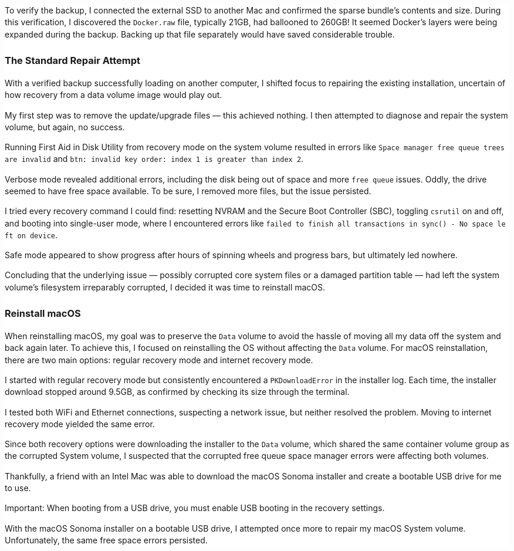 To verify the backup, I connected the external SSD to another Mac and confirmed the sparse bundle’s contents and size. During this verification, I discovered the `Docker.raw` file, typically 21GB, had ballooned to 260GB! It seemed Docker’s layers were being expanded during the backup. Backing up that file separately would have saved considerable trouble.

### The Standard Repair Attempt

With a verified backup successfully loading on another computer, I shifted focus to repairing the existing installation, uncertain of how recovery from a data volume image would play out.

My first step was to remove the update/upgrade files — this achieved nothing. I then attempted to diagnose and repair the system volume, but again, no success.

Running First Aid in Disk Utility from recovery mode on the system volume resulted in errors like `Space manager free queue trees are invalid` and `btn: invalid key order: index 1 is greater than index 2`.

Verbose mode revealed additional errors, including the disk being out of space and more `free queue` issues. Oddly, the drive seemed to have free space available. To be sure, I removed more files, but the issue persisted.

I tried every recovery command I could find: resetting NVRAM and the Secure Boot Controller (SBC), toggling `csrutil` on and off, and booting into single-user mode, where I encountered errors like `failed to finish all transactions in sync() - No space left on device`.

Safe mode appeared to show progress after hours of spinning wheels and progress bars, but ultimately led nowhere.

Concluding that the underlying issue — possibly corrupted core system files or a damaged partition table — had left the system volume’s filesystem irreparably corrupted, I decided it was time to reinstall macOS.

### Reinstall macOS

When reinstalling macOS, my goal was to preserve the `Data` volume to avoid the hassle of moving all my data off the system and back again later. To achieve this, I focused on reinstalling the OS without affecting the `Data` volume. For macOS reinstallation, there are two main options: regular recovery mode and internet recovery mode.

I started with regular recovery mode but consistently encountered a `PKDownloadError` in the installer log. Each time, the installer download stopped around 9.5GB, as confirmed by checking its size through the terminal.

I tested both WiFi and Ethernet connections, suspecting a network issue, but neither resolved the problem. Moving to internet recovery mode yielded the same error.

Since both recovery options were downloading the installer to the `Data` volume, which shared the same container volume group as the corrupted System volume, I suspected that the corrupted free queue space manager errors were affecting both volumes.

Thankfully, a friend with an Intel Mac was able to download the macOS Sonoma installer and create a bootable USB drive for me to use.

Important: When booting from a USB drive, you must enable USB booting in the recovery settings.

With the macOS Sonoma installer on a bootable USB drive, I attempted once more to repair my macOS System volume. Unfortunately, the same free space errors persisted.
